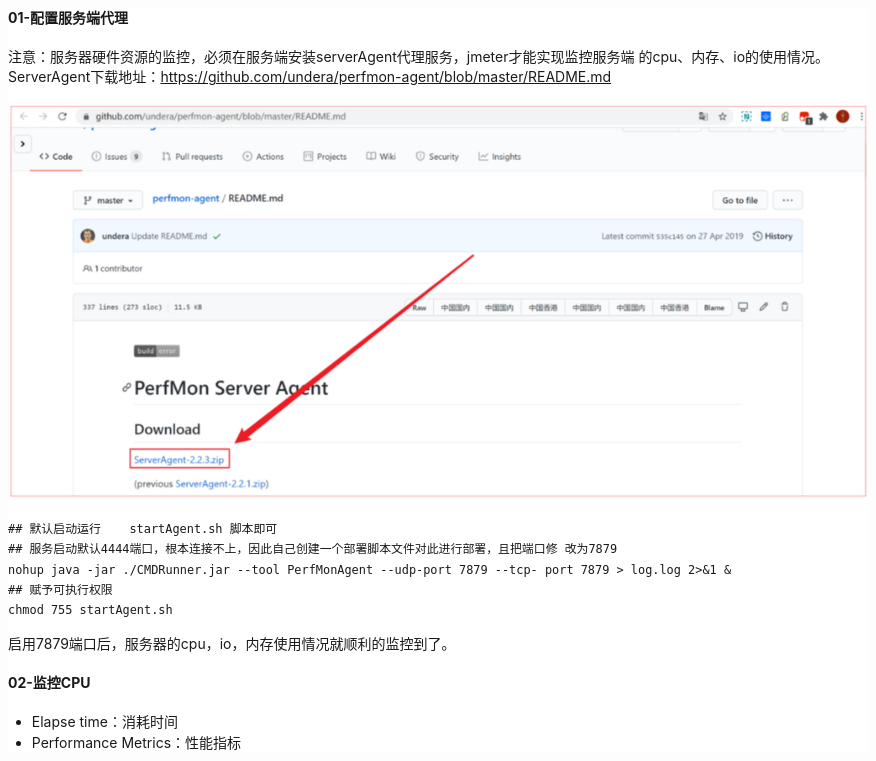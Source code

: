 #### 01-配置服务端代理

注意：服务器硬件资源的监控，必须在服务端安装serverAgent代理服务，jmeter才能实现监控服务端 的cpu、内存、io的使用情况。
ServerAgent下载地址：https://github.com/undera/perfmon-agent/blob/master/README.md

![配置服务端代理](assets/配置服务端代理.png)

```shell
## 默认启动运行    startAgent.sh 脚本即可
## 服务启动默认4444端口，根本连接不上，因此自己创建一个部署脚本文件对此进行部署，且把端口修 改为7879
nohup java -jar ./CMDRunner.jar --tool PerfMonAgent --udp-port 7879 --tcp- port 7879 > log.log 2>&1 &
## 赋予可执行权限
chmod 755 startAgent.sh
```

启用7879端口后，服务器的cpu，io，内存使用情况就顺利的监控到了。

#### 02-监控CPU

- Elapse time：消耗时间
- Performance Metrics：性能指标
